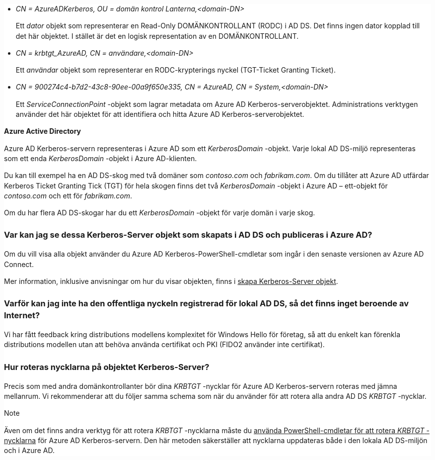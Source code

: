 * *CN = AzureADKerberos, OU = domän kontrol Lanterna,\<domain-DN>*
    
    Ett *dator* objekt som representerar en Read-Only DOMÄNKONTROLLANT (RODC) i AD DS. Det finns ingen dator kopplad till det här objektet. I stället är det en logisk representation av en DOMÄNKONTROLLANT.

* *CN = krbtgt_AzureAD, CN = användare,\<domain-DN>*

    Ett *användar* objekt som representerar en RODC-krypterings nyckel (TGT-Ticket Granting Ticket).

* *CN = 900274c4-b7d2-43c8-90ee-00a9f650e335, CN = AzureAD, CN = System,\<domain-DN>*

    Ett *ServiceConnectionPoint* -objekt som lagrar metadata om Azure AD Kerberos-serverobjektet. Administrations verktygen använder det här objektet för att identifiera och hitta Azure AD Kerberos-serverobjektet.

**Azure Active Directory**

Azure AD Kerberos-servern representeras i Azure AD som ett *KerberosDomain* -objekt. Varje lokal AD DS-miljö representeras som ett enda *KerberosDomain* -objekt i Azure AD-klienten.

Du kan till exempel ha en AD DS-skog med två domäner som *contoso.com* och *fabrikam.com*. Om du tillåter att Azure AD utfärdar Kerberos Ticket Granting Tick (TGT) för hela skogen finns det två *KerberosDomain* -objekt i Azure AD – ett-objekt för *contoso.com* och ett för *fabrikam.com*.

Om du har flera AD DS-skogar har du ett *KerberosDomain* -objekt för varje domän i varje skog.

### <a name="where-can-i-view-these-kerberos-server-objects-that-are-created-in-ad-ds-and-published-in-azure-ad"></a>Var kan jag se dessa Kerberos-Server objekt som skapats i AD DS och publiceras i Azure AD?

Om du vill visa alla objekt använder du Azure AD Kerberos-PowerShell-cmdletar som ingår i den senaste versionen av Azure AD Connect.

Mer information, inklusive anvisningar om hur du visar objekten, finns i [skapa Kerberos-Server objekt](howto-authentication-passwordless-security-key-on-premises.md#create-kerberos-server-object).

### <a name="why-cant-we-have-the-public-key-registered-to-on-premises-ad-ds-so-there-is-no-dependency-on-the-internet"></a>Varför kan jag inte ha den offentliga nyckeln registrerad för lokal AD DS, så det finns inget beroende av Internet?

Vi har fått feedback kring distributions modellens komplexitet för Windows Hello för företag, så att du enkelt kan förenkla distributions modellen utan att behöva använda certifikat och PKI (FIDO2 använder inte certifikat).

### <a name="how-are-the-keys-rotated-on-the-kerberos-server-object"></a>Hur roteras nycklarna på objektet Kerberos-Server?

Precis som med andra domänkontrollanter bör dina *KRBTGT* -nycklar för Azure AD Kerberos-servern roteras med jämna mellanrum. Vi rekommenderar att du följer samma schema som när du använder för att rotera alla andra AD DS *KRBTGT* -nycklar.

> [!NOTE]
> Även om det finns andra verktyg för att rotera *KRBTGT* -nycklarna måste du [använda PowerShell-cmdletar för att rotera *KRBTGT* -nycklarna](howto-authentication-passwordless-security-key-on-premises.md#rotating-the-azure-ad-kerberos-server-key) för Azure AD Kerberos-servern. Den här metoden säkerställer att nycklarna uppdateras både i den lokala AD DS-miljön och i Azure AD.
